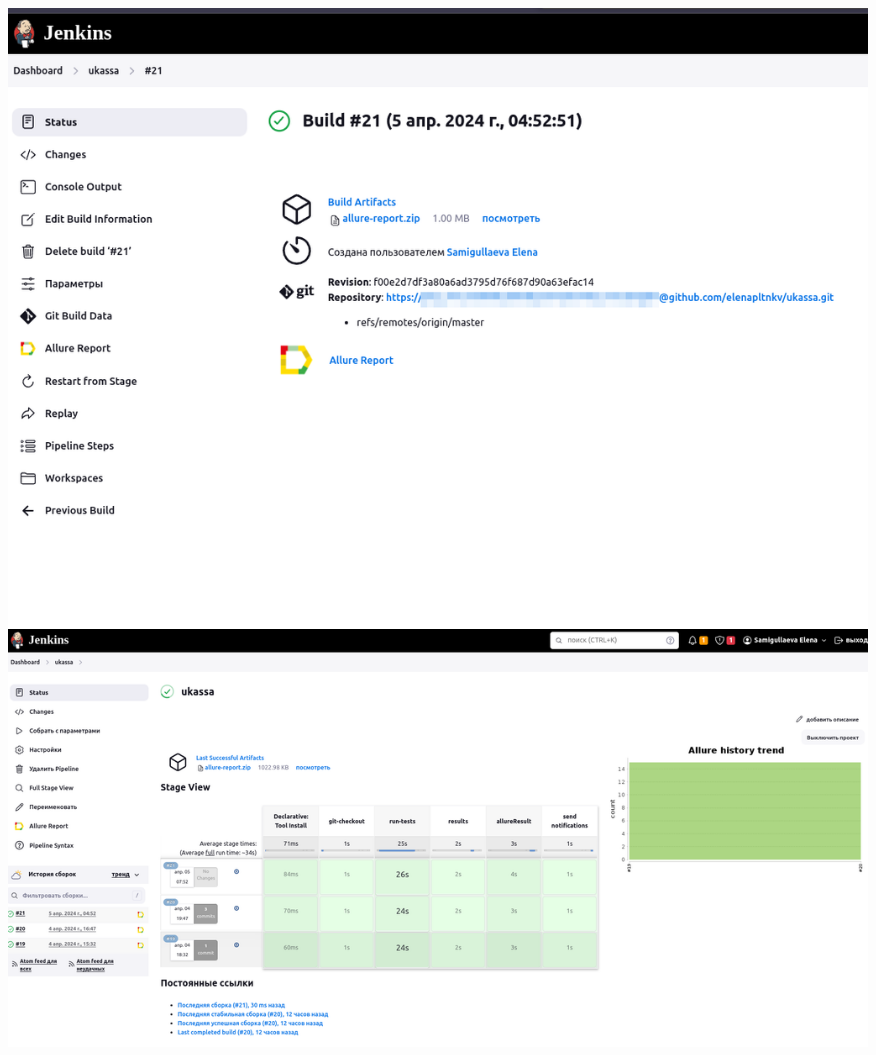   <img src="images/screenshots/jenkinsBild.png" alt="allure-report" width="900">
</p>

<p align="center">
  <img src="images/screenshots/jeninsTestPass.png" alt="allure-report_1" width="900">
</p>
